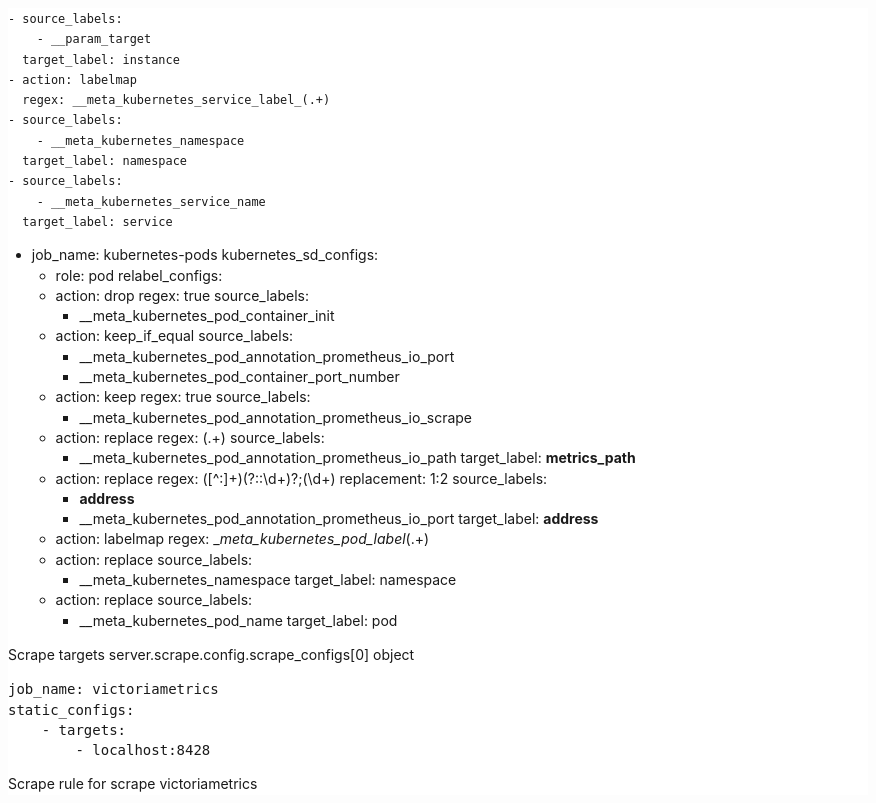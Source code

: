     - source_labels:
        - __param_target
      target_label: instance
    - action: labelmap
      regex: __meta_kubernetes_service_label_(.+)
    - source_labels:
        - __meta_kubernetes_namespace
      target_label: namespace
    - source_labels:
        - __meta_kubernetes_service_name
      target_label: service
- job_name: kubernetes-pods
  kubernetes_sd_configs:
    - role: pod
  relabel_configs:
    - action: drop
      regex: true
      source_labels:
        - __meta_kubernetes_pod_container_init
    - action: keep_if_equal
      source_labels:
        - __meta_kubernetes_pod_annotation_prometheus_io_port
        - __meta_kubernetes_pod_container_port_number
    - action: keep
      regex: true
      source_labels:
        - __meta_kubernetes_pod_annotation_prometheus_io_scrape
    - action: replace
      regex: (.+)
      source_labels:
        - __meta_kubernetes_pod_annotation_prometheus_io_path
      target_label: __metrics_path__
    - action: replace
      regex: ([^:]+)(?::\d+)?;(\d+)
      replacement: $1:$2
      source_labels:
        - __address__
        - __meta_kubernetes_pod_annotation_prometheus_io_port
      target_label: __address__
    - action: labelmap
      regex: __meta_kubernetes_pod_label_(.+)
    - action: replace
      source_labels:
        - __meta_kubernetes_namespace
      target_label: namespace
    - action: replace
      source_labels:
        - __meta_kubernetes_pod_name
      target_label: pod
</pre>
</td>
			<td>Scrape targets</td>
		</tr>
		<tr>
			<td>server.scrape.config.scrape_configs[0]</td>
			<td>object</td>
			<td><pre lang="plaintext">
job_name: victoriametrics
static_configs:
    - targets:
        - localhost:8428
</pre>
</td>
			<td>Scrape rule for scrape victoriametrics</td>